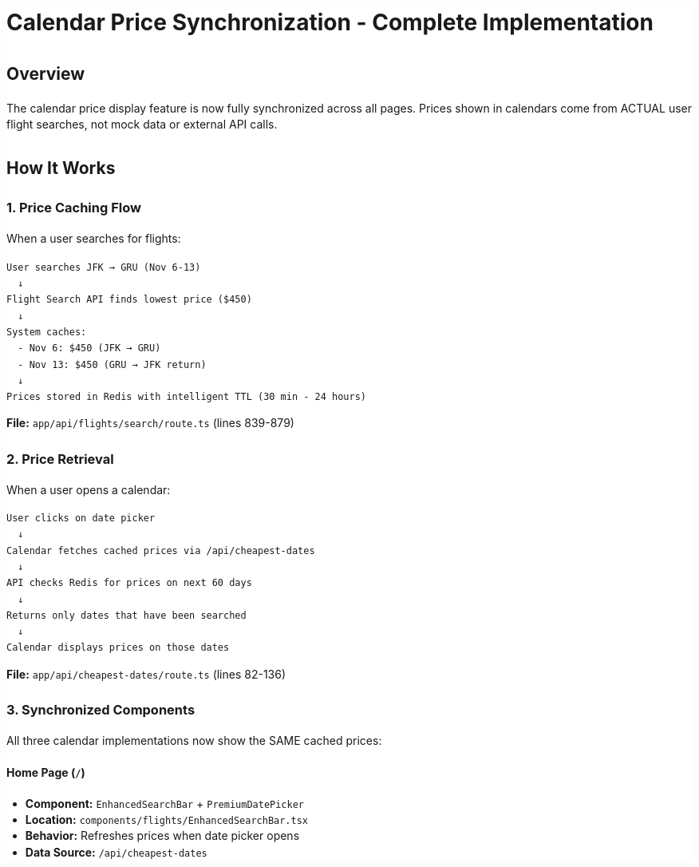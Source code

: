 # Calendar Price Synchronization - Complete Implementation

## Overview

The calendar price display feature is now fully synchronized across all pages. Prices shown in calendars come from ACTUAL user flight searches, not mock data or external API calls.

## How It Works

### 1. Price Caching Flow

When a user searches for flights:

```
User searches JFK → GRU (Nov 6-13)
  ↓
Flight Search API finds lowest price ($450)
  ↓
System caches:
  - Nov 6: $450 (JFK → GRU)
  - Nov 13: $450 (GRU → JFK return)
  ↓
Prices stored in Redis with intelligent TTL (30 min - 24 hours)
```

**File:** `app/api/flights/search/route.ts` (lines 839-879)

### 2. Price Retrieval

When a user opens a calendar:

```
User clicks on date picker
  ↓
Calendar fetches cached prices via /api/cheapest-dates
  ↓
API checks Redis for prices on next 60 days
  ↓
Returns only dates that have been searched
  ↓
Calendar displays prices on those dates
```

**File:** `app/api/cheapest-dates/route.ts` (lines 82-136)

### 3. Synchronized Components

All three calendar implementations now show the SAME cached prices:

#### Home Page (`/`)
- **Component:** `EnhancedSearchBar` + `PremiumDatePicker`
- **Location:** `components/flights/EnhancedSearchBar.tsx`
- **Behavior:** Refreshes prices when date picker opens
- **Data Source:** `/api/cheapest-dates`
